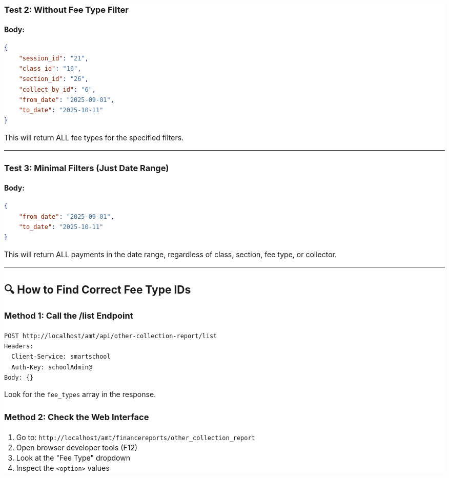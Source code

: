
### Test 2: Without Fee Type Filter

**Body:**
```json
{
    "session_id": "21",
    "class_id": "16",
    "section_id": "26",
    "collect_by_id": "6",
    "from_date": "2025-09-01",
    "to_date": "2025-10-11"
}
```

This will return ALL fee types for the specified filters.

---

### Test 3: Minimal Filters (Just Date Range)

**Body:**
```json
{
    "from_date": "2025-09-01",
    "to_date": "2025-10-11"
}
```

This will return ALL payments in the date range, regardless of class, section, fee type, or collector.

---

## 🔍 How to Find Correct Fee Type IDs

### Method 1: Call the /list Endpoint

```bash
POST http://localhost/amt/api/other-collection-report/list
Headers:
  Client-Service: smartschool
  Auth-Key: schoolAdmin@
Body: {}
```

Look for the `fee_types` array in the response.

### Method 2: Check the Web Interface

1. Go to: `http://localhost/amt/financereports/other_collection_report`
2. Open browser developer tools (F12)
3. Look at the "Fee Type" dropdown
4. Inspect the `<option>` values

